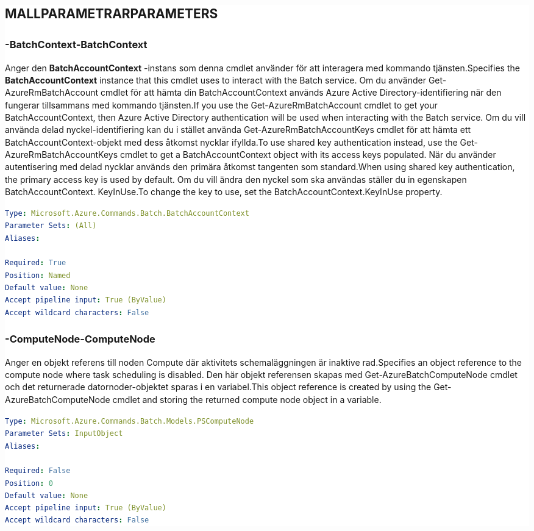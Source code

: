 ## <span data-ttu-id="05878-132">MALLPARAMETRAR</span><span class="sxs-lookup"><span data-stu-id="05878-132">PARAMETERS</span></span>

### <span data-ttu-id="05878-133">-BatchContext</span><span class="sxs-lookup"><span data-stu-id="05878-133">-BatchContext</span></span>
<span data-ttu-id="05878-134">Anger den **BatchAccountContext** -instans som denna cmdlet använder för att interagera med kommando tjänsten.</span><span class="sxs-lookup"><span data-stu-id="05878-134">Specifies the **BatchAccountContext** instance that this cmdlet uses to interact with the Batch service.</span></span>
<span data-ttu-id="05878-135">Om du använder Get-AzureRmBatchAccount cmdlet för att hämta din BatchAccountContext används Azure Active Directory-identifiering när den fungerar tillsammans med kommando tjänsten.</span><span class="sxs-lookup"><span data-stu-id="05878-135">If you use the Get-AzureRmBatchAccount cmdlet to get your BatchAccountContext, then Azure Active Directory authentication will be used when interacting with the Batch service.</span></span> <span data-ttu-id="05878-136">Om du vill använda delad nyckel-identifiering kan du i stället använda Get-AzureRmBatchAccountKeys cmdlet för att hämta ett BatchAccountContext-objekt med dess åtkomst nycklar ifyllda.</span><span class="sxs-lookup"><span data-stu-id="05878-136">To use shared key authentication instead, use the Get-AzureRmBatchAccountKeys cmdlet to get a BatchAccountContext object with its access keys populated.</span></span> <span data-ttu-id="05878-137">När du använder autentisering med delad nycklar används den primära åtkomst tangenten som standard.</span><span class="sxs-lookup"><span data-stu-id="05878-137">When using shared key authentication, the primary access key is used by default.</span></span> <span data-ttu-id="05878-138">Om du vill ändra den nyckel som ska användas ställer du in egenskapen BatchAccountContext. KeyInUse.</span><span class="sxs-lookup"><span data-stu-id="05878-138">To change the key to use, set the BatchAccountContext.KeyInUse property.</span></span>

```yaml
Type: Microsoft.Azure.Commands.Batch.BatchAccountContext
Parameter Sets: (All)
Aliases:

Required: True
Position: Named
Default value: None
Accept pipeline input: True (ByValue)
Accept wildcard characters: False
```

### <span data-ttu-id="05878-139">-ComputeNode</span><span class="sxs-lookup"><span data-stu-id="05878-139">-ComputeNode</span></span>
<span data-ttu-id="05878-140">Anger en objekt referens till noden Compute där aktivitets schemaläggningen är inaktive rad.</span><span class="sxs-lookup"><span data-stu-id="05878-140">Specifies an object reference to the compute node where task scheduling is disabled.</span></span>
<span data-ttu-id="05878-141">Den här objekt referensen skapas med Get-AzureBatchComputeNode cmdlet och det returnerade datornoder-objektet sparas i en variabel.</span><span class="sxs-lookup"><span data-stu-id="05878-141">This object reference is created by using the Get-AzureBatchComputeNode cmdlet and storing the returned compute node object in a variable.</span></span>

```yaml
Type: Microsoft.Azure.Commands.Batch.Models.PSComputeNode
Parameter Sets: InputObject
Aliases:

Required: False
Position: 0
Default value: None
Accept pipeline input: True (ByValue)
Accept wildcard characters: False
```
